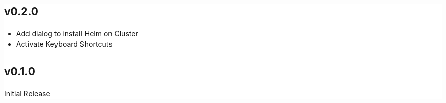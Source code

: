 ## v0.2.0

* Add dialog to install Helm on Cluster
* Activate Keyboard Shortcuts

## v0.1.0

Initial Release

